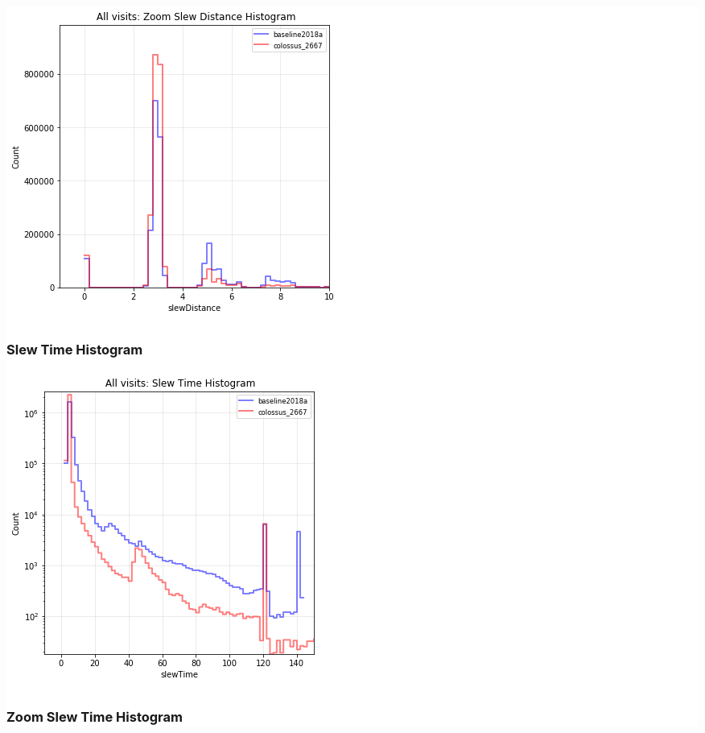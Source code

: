 ![png](figures/thumb.colossus_2667_baseline2018a_Zoom_Slew_Distance_Histogram_All_visits_ONED_ComboBinnedData.png)
### Slew Time Histogram
![png](figures/thumb.colossus_2667_baseline2018a_Slew_Time_Histogram_All_visits_ONED_ComboBinnedData.png)
### Zoom Slew Time Histogram 
